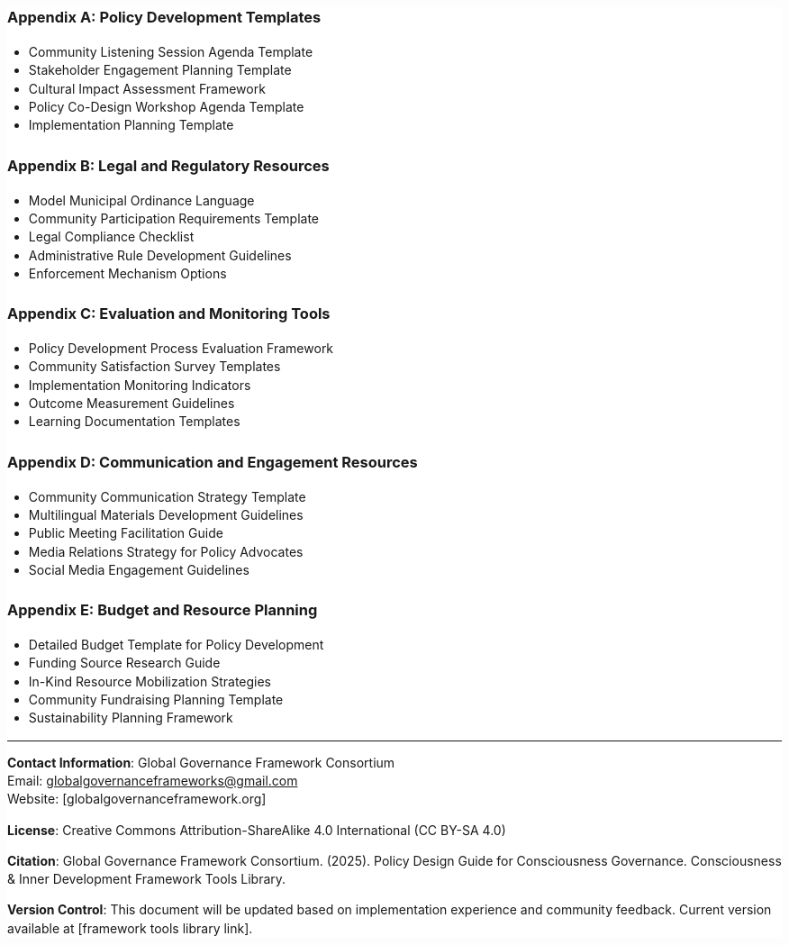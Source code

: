 ### Appendix A: Policy Development Templates
- Community Listening Session Agenda Template
- Stakeholder Engagement Planning Template
- Cultural Impact Assessment Framework
- Policy Co-Design Workshop Agenda Template
- Implementation Planning Template

### Appendix B: Legal and Regulatory Resources
- Model Municipal Ordinance Language
- Community Participation Requirements Template
- Legal Compliance Checklist
- Administrative Rule Development Guidelines
- Enforcement Mechanism Options

### Appendix C: Evaluation and Monitoring Tools
- Policy Development Process Evaluation Framework
- Community Satisfaction Survey Templates
- Implementation Monitoring Indicators
- Outcome Measurement Guidelines
- Learning Documentation Templates

### Appendix D: Communication and Engagement Resources
- Community Communication Strategy Template
- Multilingual Materials Development Guidelines
- Public Meeting Facilitation Guide
- Media Relations Strategy for Policy Advocates
- Social Media Engagement Guidelines

### Appendix E: Budget and Resource Planning
- Detailed Budget Template for Policy Development
- Funding Source Research Guide
- In-Kind Resource Mobilization Strategies
- Community Fundraising Planning Template
- Sustainability Planning Framework

---

**Contact Information**:
Global Governance Framework Consortium  
Email: globalgovernanceframeworks@gmail.com  
Website: [globalgovernanceframework.org]

**License**: Creative Commons Attribution-ShareAlike 4.0 International (CC BY-SA 4.0)

**Citation**: Global Governance Framework Consortium. (2025). Policy Design Guide for Consciousness Governance. Consciousness & Inner Development Framework Tools Library.

**Version Control**: This document will be updated based on implementation experience and community feedback. Current version available at [framework tools library link].